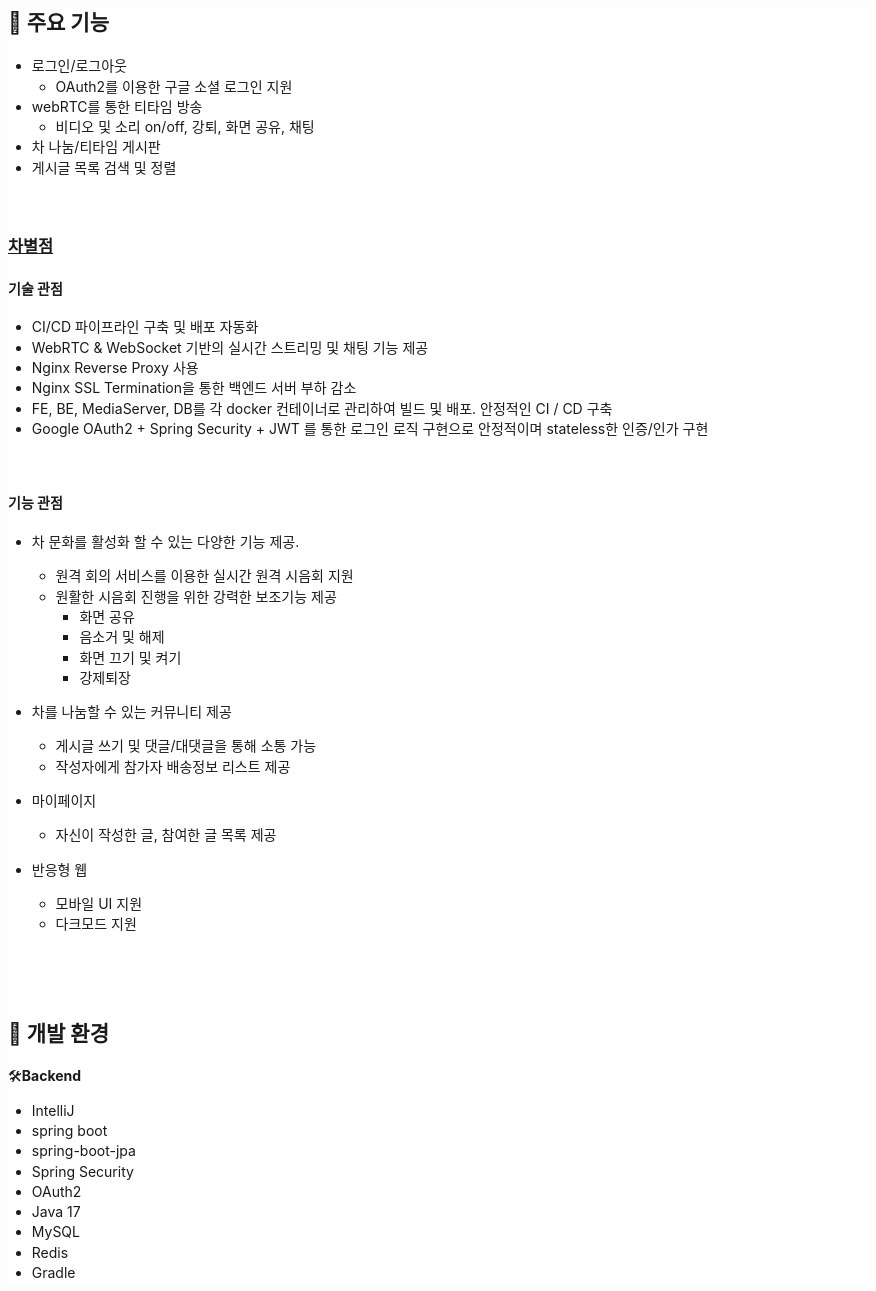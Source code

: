 ## 🔎 주요 기능
- 로그인/로그아웃
  - OAuth2를 이용한 구글 소셜 로그인 지원
- webRTC를 통한 티타임 방송
  - 비디오 및 소리 on/off, 강퇴, 화면 공유, 채팅
- 차 나눔/티타임 게시판
- 게시글 목록 검색 및 정렬

<br>

### <ins>차별점

#### 기술 관점

- CI/CD 파이프라인 구축 및 배포 자동화
- WebRTC & WebSocket 기반의 실시간 스트리밍 및 채팅 기능 제공
- Nginx Reverse Proxy 사용
- Nginx SSL Termination을 통한 백엔드 서버 부하 감소
- FE, BE, MediaServer, DB를 각 docker 컨테이너로 관리하여 빌드 및 배포. 안정적인 CI / CD 구축
- Google OAuth2 + Spring Security + JWT 를 통한 로그인 로직 구현으로 안정적이며 stateless한 인증/인가 구현

<br>

#### 기능 관점

- 차 문화를 활성화 할 수 있는 다양한 기능 제공.
   - 원격 회의 서비스를 이용한 실시간 원격 시음회 지원
   - 원활한 시음회 진행을 위한 강력한 보조기능 제공
     - 화면 공유
     - 음소거 및 해제
     - 화면 끄기 및 켜기
     - 강제퇴장

- 차를 나눔할 수 있는 커뮤니티 제공
   - 게시글 쓰기 및 댓글/대댓글을 통해 소통 가능
   - 작성자에게 참가자 배송정보 리스트 제공

- 마이페이지
   - 자신이 작성한 글, 참여한 글 목록 제공

- 반응형 웹
  - 모바일 UI 지원
  - 다크모드 지원

<br>
<br>

## 🔨 개발 환경

🛠️**Backend**
- IntelliJ
- spring boot
- spring-boot-jpa
- Spring Security
- OAuth2
- Java 17
- MySQL
- Redis
- Gradle
